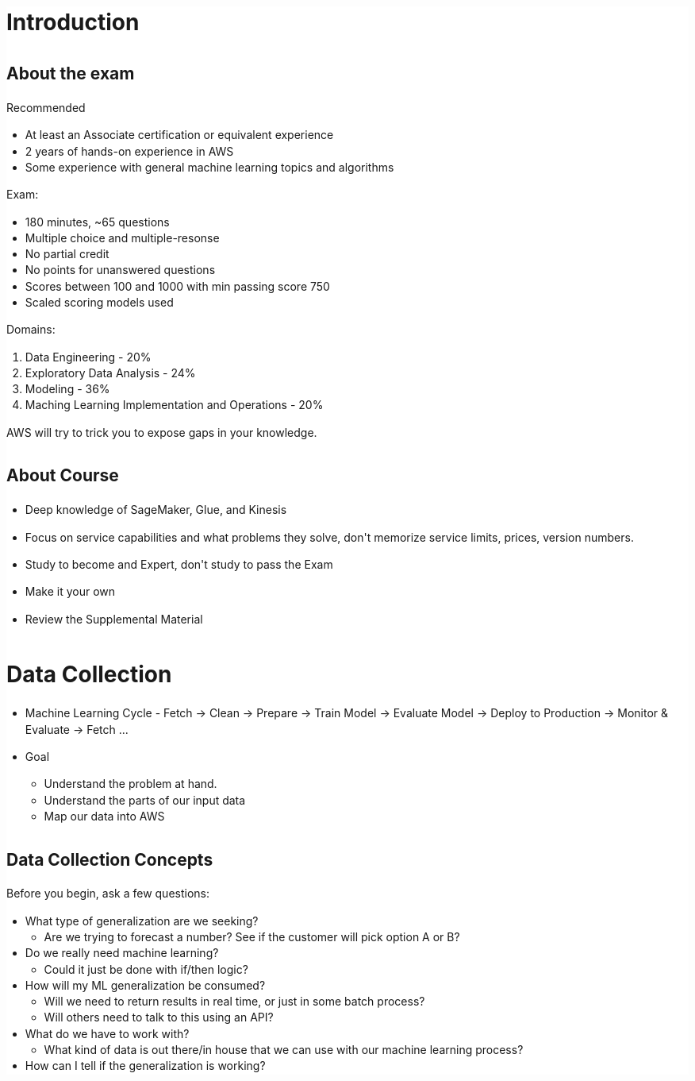 # Introduction

## About the exam

Recommended
  * At least an Associate certification or equivalent experience
  * 2 years of hands-on experience in AWS
  * Some experience with general machine learning topics and algorithms

Exam:
  * 180 minutes, ~65 questions
  * Multiple choice and multiple-resonse
  * No partial credit
  * No points for unanswered questions
  * Scores between 100 and 1000 with min passing score 750
  * Scaled scoring models used

Domains:
  1. Data Engineering - 20%
  2. Exploratory Data Analysis - 24%
  3. Modeling - 36%
  4. Maching Learning Implementation and Operations - 20%

AWS will try to trick you to expose gaps in your knowledge.

## About Course

* Deep knowledge of SageMaker, Glue, and Kinesis

* Focus on service capabilities and what problems they solve, don't memorize service limits, prices, version numbers.

* Study to become and Expert, don't study to pass the Exam

* Make it your own

* Review the Supplemental Material

# Data Collection

* Machine Learning Cycle - Fetch -> Clean -> Prepare -> Train Model -> Evaluate Model -> Deploy to Production -> Monitor & Evaluate -> Fetch ...

* Goal
  * Understand the problem at hand.
  * Understand the parts of our input data
  * Map our data into AWS


## Data Collection Concepts

Before you begin, ask a few questions:
  * What type of generalization are we seeking?
    * Are we trying to forecast a number? See if the customer will pick option A or B?
  * Do we really need machine learning?
    * Could it just be done with if/then logic?
  * How will my ML generalization be consumed?
    * Will we need to return results in real time, or just in some batch process?
    * Will others need to talk to this using an API?
  * What do we have to work with?
    * What kind of data is out there/in house that we can use with our machine learning process?
  * How can I tell if the generalization is working?
